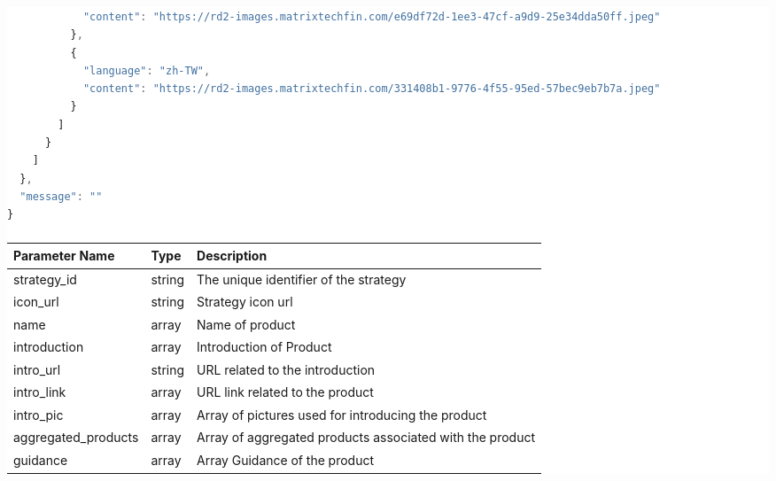 ```js
            "content": "https://rd2-images.matrixtechfin.com/e69df72d-1ee3-47cf-a9d9-25e34dda50ff.jpeg"
          },
          {
            "language": "zh-TW",
            "content": "https://rd2-images.matrixtechfin.com/331408b1-9776-4f55-95ed-57bec9eb7b7a.jpeg"
          }
        ]
      }
    ]
  },
  "message": ""
}
```

###


| Parameter Name      | Type      | Description                                              |
|:--------------------|:----------|:---------------------------------------------------------|
| strategy_id         | string    | The unique identifier of the strategy                    |
| icon_url            | string    | Strategy icon url                                        |
| name                | array     | Name of product                                          |
| introduction        | array     | Introduction of Product                                  |
| intro_url           | string    | URL related to the introduction                          |
| intro_link          | array     | URL link related to the product                          |
| intro_pic           | array     | Array of pictures used for introducing the product       |
| aggregated_products | array     | Array of aggregated products associated with the product |
| guidance            | array     | Array Guidance of the product                            |

